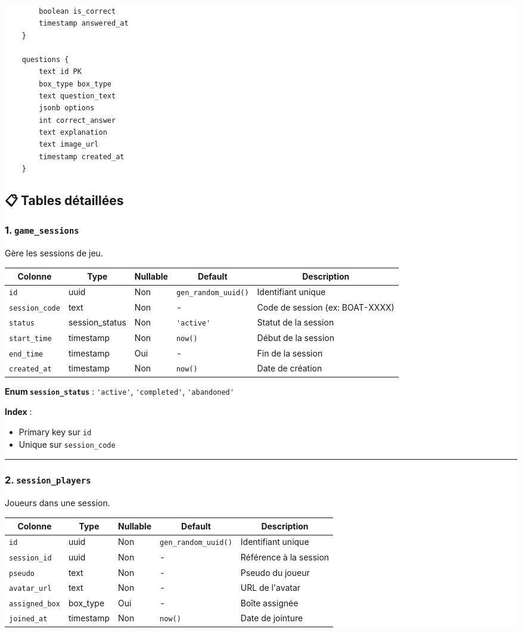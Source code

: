 ```mermaid
        boolean is_correct
        timestamp answered_at
    }
    
    questions {
        text id PK
        box_type box_type
        text question_text
        jsonb options
        int correct_answer
        text explanation
        text image_url
        timestamp created_at
    }
```

## 📋 Tables détaillées

### 1. `game_sessions`
Gère les sessions de jeu.

| Colonne | Type | Nullable | Default | Description |
|---------|------|----------|---------|-------------|
| `id` | uuid | Non | `gen_random_uuid()` | Identifiant unique |
| `session_code` | text | Non | - | Code de session (ex: BOAT-XXXX) |
| `status` | session_status | Non | `'active'` | Statut de la session |
| `start_time` | timestamp | Non | `now()` | Début de la session |
| `end_time` | timestamp | Oui | - | Fin de la session |
| `created_at` | timestamp | Non | `now()` | Date de création |

**Enum `session_status`** : `'active'`, `'completed'`, `'abandoned'`

**Index** :
- Primary key sur `id`
- Unique sur `session_code`

---

### 2. `session_players`
Joueurs dans une session.

| Colonne | Type | Nullable | Default | Description |
|---------|------|----------|---------|-------------|
| `id` | uuid | Non | `gen_random_uuid()` | Identifiant unique |
| `session_id` | uuid | Non | - | Référence à la session |
| `pseudo` | text | Non | - | Pseudo du joueur |
| `avatar_url` | text | Non | - | URL de l'avatar |
| `assigned_box` | box_type | Oui | - | Boîte assignée |
| `joined_at` | timestamp | Non | `now()` | Date de jointure |
